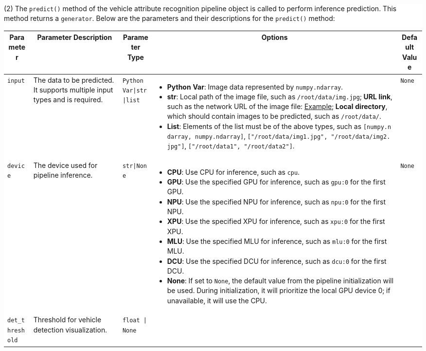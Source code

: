 </tr>
</tbody>
</table>

(2) The `predict()` method of the vehicle attribute recognition pipeline object is called to perform inference prediction. This method returns a `generator`. Below are the parameters and their descriptions for the `predict()` method:

<table>
<thead>
<tr>
<th>Parameter</th>
<th>Parameter Description</th>
<th>Parameter Type</th>
<th>Options</th>
<th>Default Value</th>
</tr>
</thead>
<tr>
<td><code>input</code></td>
<td>The data to be predicted. It supports multiple input types and is required.</td>
<td><code>Python Var|str|list</code></td>
<td>
<ul>
<li><b>Python Var</b>: Image data represented by <code>numpy.ndarray</code>.</li>
<li><b>str</b>: Local path of the image file, such as <code>/root/data/img.jpg</code>; <b>URL link</b>, such as the network URL of the image file: <a href="https://paddle-model-ecology.bj.bcebos.com/paddlex/imgs/demo_image/vehicle_attribute_002.jpg">Example</a>; <b>Local directory</b>, which should contain images to be predicted, such as <code>/root/data/</code>.</li>
<li><b>List</b>: Elements of the list must be of the above types, such as <code>[numpy.ndarray, numpy.ndarray]</code>, <code>["/root/data/img1.jpg", "/root/data/img2.jpg"]</code>, <code>["/root/data1", "/root/data2"]</code>.</li>
</ul>
</td>
<td><code>None</code></td>
</tr>
<tr>
<td><code>device</code></td>
<td>The device used for pipeline inference.</td>
<td><code>str|None</code></td>
<td>
<ul>
<li><b>CPU</b>: Use CPU for inference, such as <code>cpu</code>.</li>
<li><b>GPU</b>: Use the specified GPU for inference, such as <code>gpu:0</code> for the first GPU.</li>
<li><b>NPU</b>: Use the specified NPU for inference, such as <code>npu:0</code> for the first NPU.</li>
<li><b>XPU</b>: Use the specified XPU for inference, such as <code>xpu:0</code> for the first XPU.</li>
<li><b>MLU</b>: Use the specified MLU for inference, such as <code>mlu:0</code> for the first MLU.</li>
<li><b>DCU</b>: Use the specified DCU for inference, such as <code>dcu:0</code> for the first DCU.</li>
<li><b>None</b>: If set to <code>None</code>, the default value from the pipeline initialization will be used. During initialization, it will prioritize the local GPU device 0; if unavailable, it will use the CPU.</li>
</ul>
</td>
<td><code>None</code></td>
</tr>
<tr>
<td><code>det_threshold</code></td>
<td>Threshold for vehicle detection visualization.</td>
<td><code>float | None</code></td>